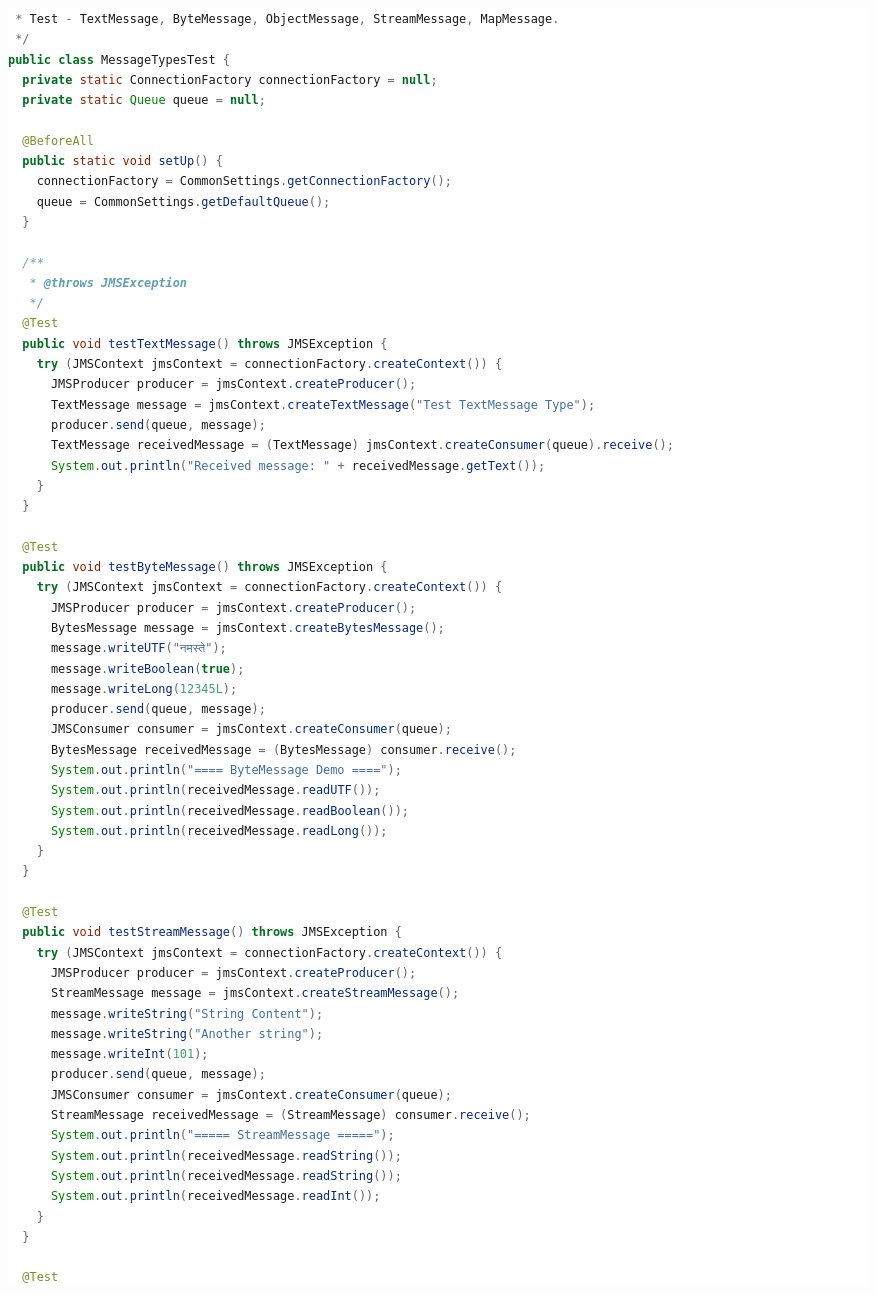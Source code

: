 ```Java
 * Test - TextMessage, ByteMessage, ObjectMessage, StreamMessage, MapMessage.
 */
public class MessageTypesTest {
  private static ConnectionFactory connectionFactory = null;
  private static Queue queue = null;

  @BeforeAll
  public static void setUp() {
    connectionFactory = CommonSettings.getConnectionFactory();
    queue = CommonSettings.getDefaultQueue();
  }

  /**
   * @throws JMSException
   */
  @Test
  public void testTextMessage() throws JMSException {
    try (JMSContext jmsContext = connectionFactory.createContext()) {
      JMSProducer producer = jmsContext.createProducer();
      TextMessage message = jmsContext.createTextMessage("Test TextMessage Type");
      producer.send(queue, message);
      TextMessage receivedMessage = (TextMessage) jmsContext.createConsumer(queue).receive();
      System.out.println("Received message: " + receivedMessage.getText());
    }
  }

  @Test
  public void testByteMessage() throws JMSException {
    try (JMSContext jmsContext = connectionFactory.createContext()) {
      JMSProducer producer = jmsContext.createProducer();
      BytesMessage message = jmsContext.createBytesMessage();
      message.writeUTF("नमस्ते");
      message.writeBoolean(true);
      message.writeLong(12345L);
      producer.send(queue, message);
      JMSConsumer consumer = jmsContext.createConsumer(queue);
      BytesMessage receivedMessage = (BytesMessage) consumer.receive();
      System.out.println("==== ByteMessage Demo ====");
      System.out.println(receivedMessage.readUTF());
      System.out.println(receivedMessage.readBoolean());
      System.out.println(receivedMessage.readLong());
    }
  }

  @Test
  public void testStreamMessage() throws JMSException {
    try (JMSContext jmsContext = connectionFactory.createContext()) {
      JMSProducer producer = jmsContext.createProducer();
      StreamMessage message = jmsContext.createStreamMessage();
      message.writeString("String Content");
      message.writeString("Another string");
      message.writeInt(101);
      producer.send(queue, message);
      JMSConsumer consumer = jmsContext.createConsumer(queue);
      StreamMessage receivedMessage = (StreamMessage) consumer.receive();
      System.out.println("===== StreamMessage =====");
      System.out.println(receivedMessage.readString());
      System.out.println(receivedMessage.readString());
      System.out.println(receivedMessage.readInt());
    }
  }

  @Test
```